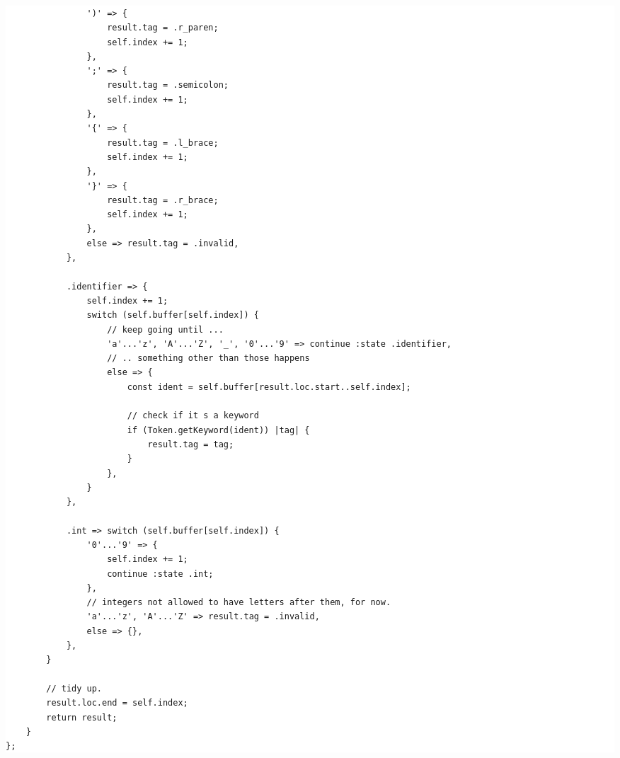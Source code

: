 ```zig
                ')' => {
                    result.tag = .r_paren;
                    self.index += 1;
                },
                ';' => {
                    result.tag = .semicolon;
                    self.index += 1;
                },
                '{' => {
                    result.tag = .l_brace;
                    self.index += 1;
                },
                '}' => {
                    result.tag = .r_brace;
                    self.index += 1;
                },
                else => result.tag = .invalid,
            },

            .identifier => {
                self.index += 1;
                switch (self.buffer[self.index]) {
                    // keep going until ...
                    'a'...'z', 'A'...'Z', '_', '0'...'9' => continue :state .identifier,
                    // .. something other than those happens
                    else => {
                        const ident = self.buffer[result.loc.start..self.index];

                        // check if it s a keyword
                        if (Token.getKeyword(ident)) |tag| {
                            result.tag = tag;
                        }
                    },
                }
            },

            .int => switch (self.buffer[self.index]) {
                '0'...'9' => {
                    self.index += 1;
                    continue :state .int;
                },
                // integers not allowed to have letters after them, for now.
                'a'...'z', 'A'...'Z' => result.tag = .invalid,
                else => {},
            },
        }

        // tidy up.
        result.loc.end = self.index;
        return result;
    }
};
```


[^extension]: Rust provides a nice, encapsulated, function for this: [`with_extension`](https://doc.rust-lang.org/std/path/struct.Path.html#method.with_extension). But this is Zig: why have a convenient function for a common operation when one can instead do things the complicated and explicit way? Explicitness is extremely important, you know.
[^switch]: Which is really just a loop in switch clothing.
[^unicode]: An interesting tidbit: the Zig lexer/tokenizer only supports the ASCII letters for identifiers. If one wants to use Unicode, it should be escaped like keywords do inside `@""`. This has the benefit of the Unicode data not being a dependency of the compiler, and it simplifies lexing.
[^sum]: like Zig `union(enum)`s or Rust `enum`s. The "sum" terminology comes from math, apparently. An enum is one of several things, so the total possible values are a _sum_ of each value. A `struct`, in pretty much any language, in comparison is a _product_ type, where its number of possible states is the product of its individual elements possible states.
[^generator]: The other option is to use a parser generator. I looked and failed to find any that output Zig code. If you know of one, please let me know.
[^write]: Further internet browsing revealed it was [std.io.GenericWriter](https://ziglang.org/documentation/master/std/#std.io.Writer) which has a few other potentially useful functions.
[^ir]: _That_ is introduced in later chapters, and is called TACKY.
[^compiler_errors]: Why just why do compilers print the first error first? They do that, then the terminal scrolls up, and I cannot find where the first error begins and the last error of the previous commands ends. Can you all add a pager or print the first error last?